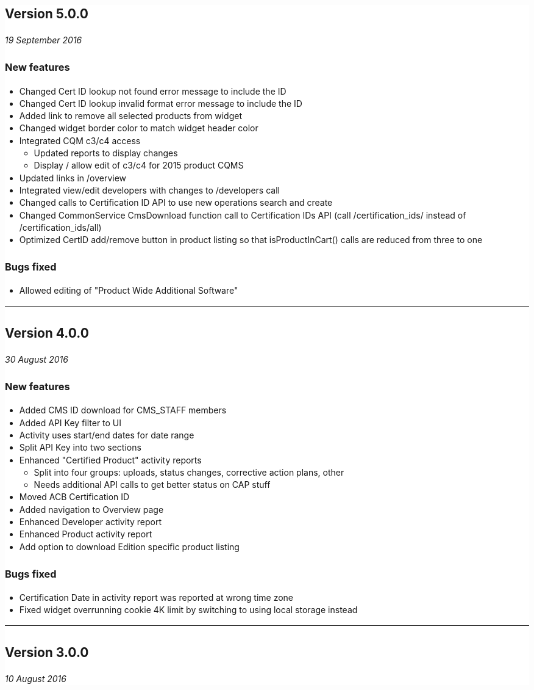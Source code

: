 
## Version 5.0.0
_19 September 2016_

### New features
* Changed Cert ID lookup not found error message to include the ID
* Changed Cert ID lookup invalid format error message to include the ID
* Added link to remove all selected products from widget
* Changed widget border color to match widget header color
* Integrated CQM c3/c4 access
  * Updated reports to display changes
  * Display / allow edit of c3/c4 for 2015 product CQMS
* Updated links in /overview
* Integrated view/edit developers with changes to /developers call
* Changed calls to Certification ID API to use new operations search and create
* Changed CommonService CmsDownload function call to Certification IDs API (call /certification_ids/ instead of /certification_ids/all)
* Optimized CertID add/remove button in product listing so that isProductInCart() calls are reduced from three to one

### Bugs fixed
* Allowed editing of "Product Wide Additional Software"

---

## Version 4.0.0
_30 August 2016_

### New features
* Added CMS ID download for CMS_STAFF members
* Added API Key filter to UI
* Activity uses start/end dates for date range
* Split API Key into two sections
* Enhanced "Certified Product" activity reports
  * Split into four groups: uploads, status changes, corrective action plans, other
  * Needs additional API calls to get better status on CAP stuff
* Moved ACB Certification ID
* Added navigation to Overview page
* Enhanced Developer activity report
* Enhanced Product activity report
* Add option to download Edition specific product listing

### Bugs fixed
* Certification Date in activity report was reported at wrong time zone
* Fixed widget overrunning cookie 4K limit by switching to using local storage instead

---

## Version 3.0.0
_10 August 2016_
